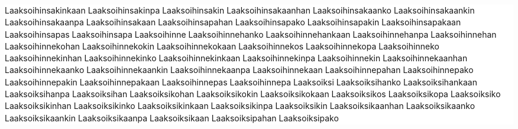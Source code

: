 Laaksoihinsakinkaan
Laaksoihinsakinpa
Laaksoihinsakin
Laaksoihinsakaanhan
Laaksoihinsakaanko
Laaksoihinsakaankin
Laaksoihinsakaanpa
Laaksoihinsakaan
Laaksoihinsapahan
Laaksoihinsapako
Laaksoihinsapakin
Laaksoihinsapakaan
Laaksoihinsapas
Laaksoihinsapa
Laaksoihinne
Laaksoihinnehanko
Laaksoihinnehankaan
Laaksoihinnehanpa
Laaksoihinnehan
Laaksoihinnekohan
Laaksoihinnekokin
Laaksoihinnekokaan
Laaksoihinnekos
Laaksoihinnekopa
Laaksoihinneko
Laaksoihinnekinhan
Laaksoihinnekinko
Laaksoihinnekinkaan
Laaksoihinnekinpa
Laaksoihinnekin
Laaksoihinnekaanhan
Laaksoihinnekaanko
Laaksoihinnekaankin
Laaksoihinnekaanpa
Laaksoihinnekaan
Laaksoihinnepahan
Laaksoihinnepako
Laaksoihinnepakin
Laaksoihinnepakaan
Laaksoihinnepas
Laaksoihinnepa
Laaksoiksi
Laaksoiksihanko
Laaksoiksihankaan
Laaksoiksihanpa
Laaksoiksihan
Laaksoiksikohan
Laaksoiksikokin
Laaksoiksikokaan
Laaksoiksikos
Laaksoiksikopa
Laaksoiksiko
Laaksoiksikinhan
Laaksoiksikinko
Laaksoiksikinkaan
Laaksoiksikinpa
Laaksoiksikin
Laaksoiksikaanhan
Laaksoiksikaanko
Laaksoiksikaankin
Laaksoiksikaanpa
Laaksoiksikaan
Laaksoiksipahan
Laaksoiksipako